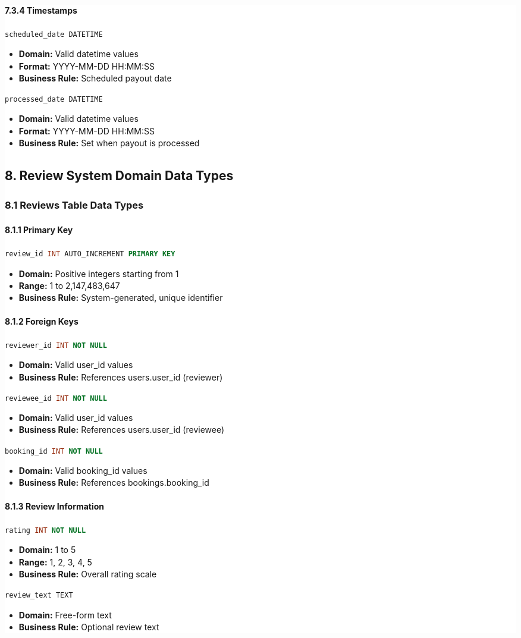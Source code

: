 #### 7.3.4 Timestamps
```sql
scheduled_date DATETIME
```
- **Domain:** Valid datetime values
- **Format:** YYYY-MM-DD HH:MM:SS
- **Business Rule:** Scheduled payout date

```sql
processed_date DATETIME
```
- **Domain:** Valid datetime values
- **Format:** YYYY-MM-DD HH:MM:SS
- **Business Rule:** Set when payout is processed

## 8. Review System Domain Data Types

### 8.1 Reviews Table Data Types

#### 8.1.1 Primary Key
```sql
review_id INT AUTO_INCREMENT PRIMARY KEY
```
- **Domain:** Positive integers starting from 1
- **Range:** 1 to 2,147,483,647
- **Business Rule:** System-generated, unique identifier

#### 8.1.2 Foreign Keys
```sql
reviewer_id INT NOT NULL
```
- **Domain:** Valid user_id values
- **Business Rule:** References users.user_id (reviewer)

```sql
reviewee_id INT NOT NULL
```
- **Domain:** Valid user_id values
- **Business Rule:** References users.user_id (reviewee)

```sql
booking_id INT NOT NULL
```
- **Domain:** Valid booking_id values
- **Business Rule:** References bookings.booking_id

#### 8.1.3 Review Information
```sql
rating INT NOT NULL
```
- **Domain:** 1 to 5
- **Range:** 1, 2, 3, 4, 5
- **Business Rule:** Overall rating scale

```sql
review_text TEXT
```
- **Domain:** Free-form text
- **Business Rule:** Optional review text
